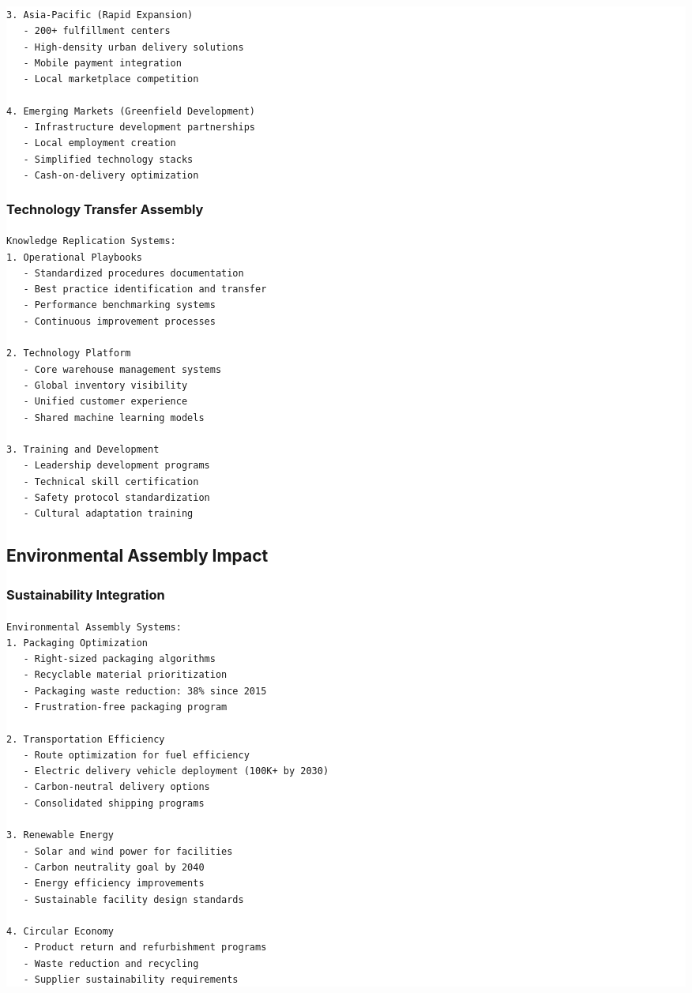 ```
3. Asia-Pacific (Rapid Expansion)
   - 200+ fulfillment centers
   - High-density urban delivery solutions
   - Mobile payment integration
   - Local marketplace competition

4. Emerging Markets (Greenfield Development)
   - Infrastructure development partnerships
   - Local employment creation
   - Simplified technology stacks
   - Cash-on-delivery optimization
```

### Technology Transfer Assembly
```
Knowledge Replication Systems:
1. Operational Playbooks
   - Standardized procedures documentation
   - Best practice identification and transfer
   - Performance benchmarking systems
   - Continuous improvement processes

2. Technology Platform
   - Core warehouse management systems
   - Global inventory visibility
   - Unified customer experience
   - Shared machine learning models

3. Training and Development
   - Leadership development programs
   - Technical skill certification
   - Safety protocol standardization
   - Cultural adaptation training
```

## Environmental Assembly Impact

### Sustainability Integration
```
Environmental Assembly Systems:
1. Packaging Optimization
   - Right-sized packaging algorithms
   - Recyclable material prioritization
   - Packaging waste reduction: 38% since 2015
   - Frustration-free packaging program

2. Transportation Efficiency
   - Route optimization for fuel efficiency
   - Electric delivery vehicle deployment (100K+ by 2030)
   - Carbon-neutral delivery options
   - Consolidated shipping programs

3. Renewable Energy
   - Solar and wind power for facilities
   - Carbon neutrality goal by 2040
   - Energy efficiency improvements
   - Sustainable facility design standards

4. Circular Economy
   - Product return and refurbishment programs
   - Waste reduction and recycling
   - Supplier sustainability requirements
```